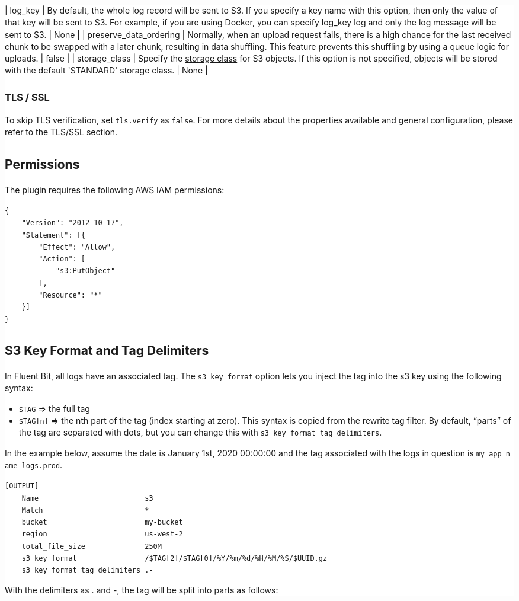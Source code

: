 | log\_key                         | By default, the whole log record will be sent to S3. If you specify a key name with this option, then only the value of that key will be sent to S3. For example, if you are using Docker, you can specify log\_key log and only the log message will be sent to S3.                                                                                                                                                                                                                                                                                                                                                                                                                                                                                                                                                                                                                                      | None                                    |
| preserve\_data\_ordering         | Normally, when an upload request fails, there is a high chance for the last received chunk to be swapped with a later chunk, resulting in data shuffling. This feature prevents this shuffling by using a queue logic for uploads.                                                                                                                                                                                                                                                                                                                                                                                                                                                                                                                                                                                                                                                                        | false                                   |
| storage\_class                   | Specify the [storage class](https://docs.aws.amazon.com/AmazonS3/latest/API/API\_PutObject.html#AmazonS3-PutObject-request-header-StorageClass) for S3 objects. If this option is not specified, objects will be stored with the default 'STANDARD' storage class.                                                                                                                                                                                                                                                                                                                                                                                                                                                                                                                                                                                                                                        | None                                    |

### TLS / SSL

To skip TLS verification, set `tls.verify` as `false`. For more details about the properties available and general configuration, please refer to the [TLS/SSL](../../administration/security.md) section.

## Permissions

The plugin requires the following AWS IAM permissions:

```
{
	"Version": "2012-10-17",
	"Statement": [{
		"Effect": "Allow",
		"Action": [
			"s3:PutObject"
		],
		"Resource": "*"
	}]
}
```

## S3 Key Format and Tag Delimiters

In Fluent Bit, all logs have an associated tag. The `s3_key_format` option lets you inject the tag into the s3 key using the following syntax:

* `$TAG` => the full tag
* `$TAG[n]` => the nth part of the tag (index starting at zero). This syntax is copied from the rewrite tag filter. By default, “parts” of the tag are separated with dots, but you can change this with `s3_key_format_tag_delimiters`.

In the example below, assume the date is January 1st, 2020 00:00:00 and the tag associated with the logs in question is `my_app_name-logs.prod`.

```
[OUTPUT]
    Name                         s3
    Match                        *
    bucket                       my-bucket
    region                       us-west-2
    total_file_size              250M
    s3_key_format                /$TAG[2]/$TAG[0]/%Y/%m/%d/%H/%M/%S/$UUID.gz
    s3_key_format_tag_delimiters .-
```

With the delimiters as . and -, the tag will be split into parts as follows:
